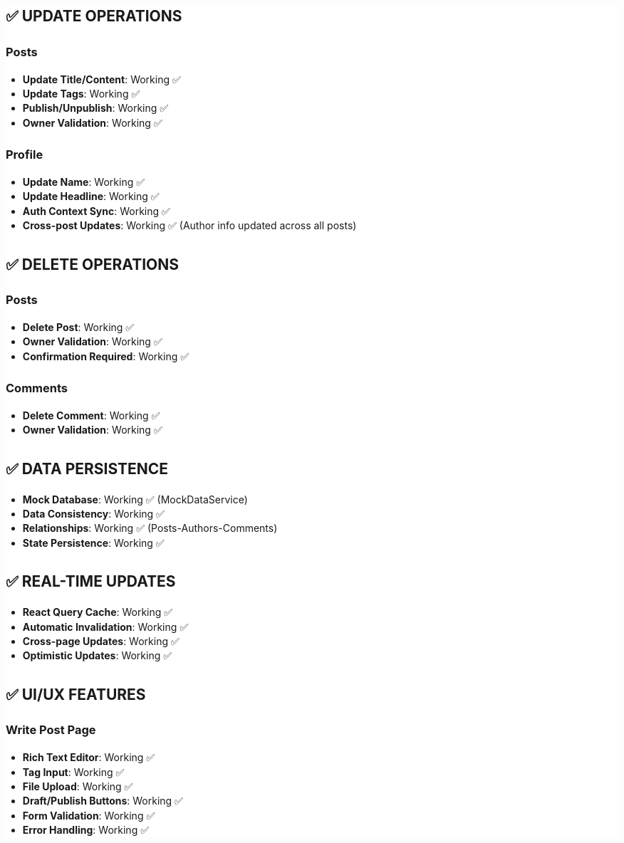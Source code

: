 ## ✅ UPDATE OPERATIONS

### Posts

- **Update Title/Content**: Working ✅
- **Update Tags**: Working ✅
- **Publish/Unpublish**: Working ✅
- **Owner Validation**: Working ✅

### Profile

- **Update Name**: Working ✅
- **Update Headline**: Working ✅
- **Auth Context Sync**: Working ✅
- **Cross-post Updates**: Working ✅ (Author info updated across all posts)

## ✅ DELETE OPERATIONS

### Posts

- **Delete Post**: Working ✅
- **Owner Validation**: Working ✅
- **Confirmation Required**: Working ✅

### Comments

- **Delete Comment**: Working ✅
- **Owner Validation**: Working ✅

## ✅ DATA PERSISTENCE

- **Mock Database**: Working ✅ (MockDataService)
- **Data Consistency**: Working ✅
- **Relationships**: Working ✅ (Posts-Authors-Comments)
- **State Persistence**: Working ✅

## ✅ REAL-TIME UPDATES

- **React Query Cache**: Working ✅
- **Automatic Invalidation**: Working ✅
- **Cross-page Updates**: Working ✅
- **Optimistic Updates**: Working ✅

## ✅ UI/UX FEATURES

### Write Post Page

- **Rich Text Editor**: Working ✅
- **Tag Input**: Working ✅
- **File Upload**: Working ✅
- **Draft/Publish Buttons**: Working ✅
- **Form Validation**: Working ✅
- **Error Handling**: Working ✅
